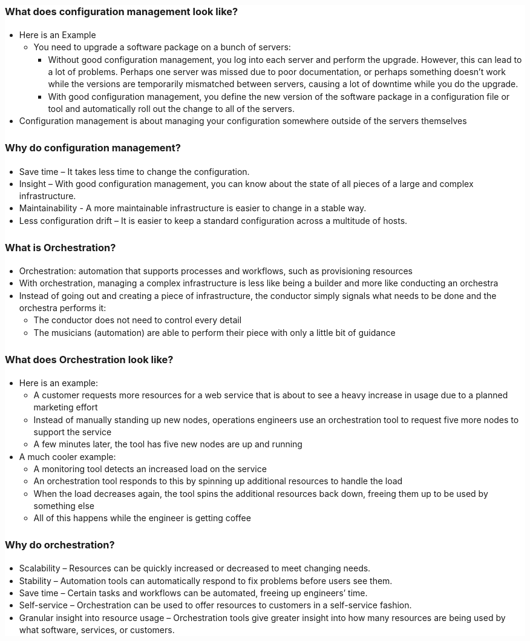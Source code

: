 ### What does configuration management look like?
* Here is an Example
  - You need to upgrade a software package on a bunch of servers:
     - Without good configuration management, you log into each server and perform the upgrade. However, this can lead to a lot of problems. Perhaps one server was missed due to poor documentation, or perhaps something doesn’t work while the versions are temporarily mismatched between servers, causing a lot of downtime while you do the upgrade.
     - With good configuration management, you define the new version of the software package in a configuration file or tool and automatically roll out the change to all of the servers.
* Configuration management is about managing your configuration somewhere outside of the servers themselves

### Why do configuration management?
* Save time – It takes less time to change the configuration.
* Insight – With good configuration management, you can know about the state of all pieces of a large and complex infrastructure.
* Maintainability - A more maintainable infrastructure is easier to change in a stable way.
* Less configuration drift – It is easier to keep a standard configuration across a multitude of hosts.


### What is Orchestration?
* Orchestration: automation that supports processes and workflows, such as provisioning resources
* With orchestration, managing a complex infrastructure is less like being a builder and more like conducting an orchestra
* Instead of going out and creating a piece of infrastructure, the conductor simply signals what needs to be done and the orchestra performs it:
  - The conductor does not need to control every detail
  - The musicians (automation) are able to perform their piece with only a little bit of guidance

### What does Orchestration look like?
* Here is an example:
  - A customer requests more resources for a web service that is about to see a heavy increase in usage due to a planned marketing effort
  - Instead of manually standing up new nodes, operations engineers use an orchestration tool to request five more nodes to support the service
  - A few minutes later, the tool has five new nodes are up and running
* A much cooler example:
  - A monitoring tool detects an increased load on the service
  - An orchestration tool responds to this by spinning up additional resources to handle the load
  - When the load decreases again, the tool spins the additional resources back down, freeing them up to be used by something else
  - All of this happens while the engineer is getting coffee
  
### Why do orchestration?
* Scalability – Resources can be quickly increased or decreased to meet changing needs.
* Stability – Automation tools can automatically respond to fix problems before users see them.
* Save time – Certain tasks and workflows can be automated, freeing up engineers’ time.
* Self-service – Orchestration can be used to offer resources to customers in a self-service fashion.
* Granular insight into resource usage – Orchestration tools give greater insight into how many resources are being used by what software, services, or customers.  
